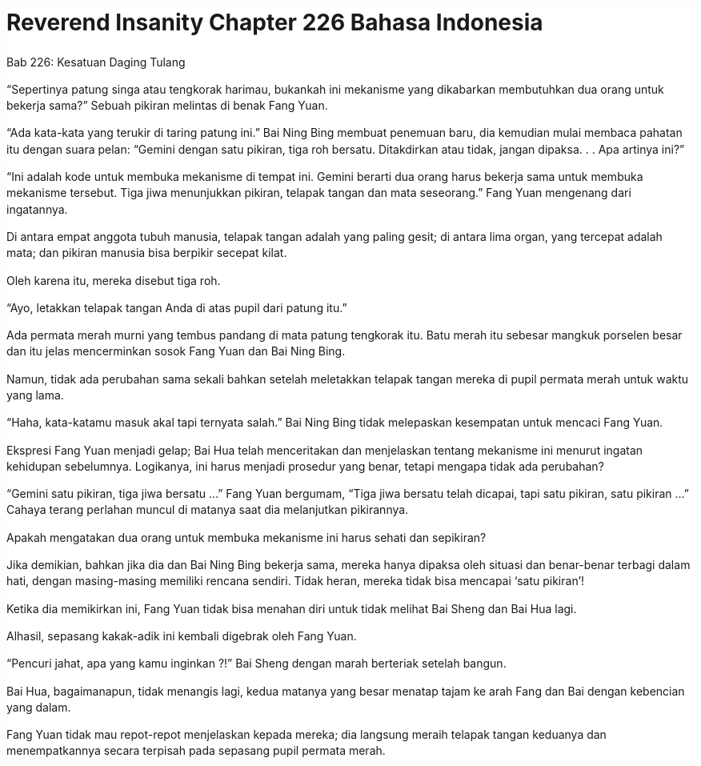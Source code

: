 # Reverend Insanity Chapter 226 Bahasa Indonesia

Bab 226: Kesatuan Daging Tulang

“Sepertinya patung singa atau tengkorak harimau, bukankah ini mekanisme yang dikabarkan membutuhkan dua orang untuk bekerja sama?” Sebuah pikiran melintas di benak Fang Yuan.

“Ada kata-kata yang terukir di taring patung ini.” Bai Ning Bing membuat penemuan baru, dia kemudian mulai membaca pahatan itu dengan suara pelan: “Gemini dengan satu pikiran, tiga roh bersatu. Ditakdirkan atau tidak, jangan dipaksa. . .  Apa artinya ini?”

“Ini adalah kode untuk membuka mekanisme di tempat ini. Gemini berarti dua orang harus bekerja sama untuk membuka mekanisme tersebut. Tiga jiwa menunjukkan pikiran, telapak tangan dan mata seseorang.” Fang Yuan mengenang dari ingatannya.

Di antara empat anggota tubuh manusia, telapak tangan adalah yang paling gesit; di antara lima organ, yang tercepat adalah mata; dan pikiran manusia bisa berpikir secepat kilat.

Oleh karena itu, mereka disebut tiga roh.

“Ayo, letakkan telapak tangan Anda di atas pupil dari patung itu.”

Ada permata merah murni yang tembus pandang di mata patung tengkorak itu. Batu merah itu sebesar mangkuk porselen besar dan itu jelas mencerminkan sosok Fang Yuan dan Bai Ning Bing.

Namun, tidak ada perubahan sama sekali bahkan setelah meletakkan telapak tangan mereka di pupil permata merah untuk waktu yang lama.

“Haha, kata-katamu masuk akal tapi ternyata salah.” Bai Ning Bing tidak melepaskan kesempatan untuk mencaci Fang Yuan.

Ekspresi Fang Yuan menjadi gelap; Bai Hua telah menceritakan dan menjelaskan tentang mekanisme ini menurut ingatan kehidupan sebelumnya. Logikanya, ini harus menjadi prosedur yang benar, tetapi mengapa tidak ada perubahan?

“Gemini satu pikiran, tiga jiwa bersatu …” Fang Yuan bergumam, “Tiga jiwa bersatu telah dicapai, tapi satu pikiran, satu pikiran …” Cahaya terang perlahan muncul di matanya saat dia melanjutkan pikirannya.

Apakah mengatakan dua orang untuk membuka mekanisme ini harus sehati dan sepikiran?

Jika demikian, bahkan jika dia dan Bai Ning Bing bekerja sama, mereka hanya dipaksa oleh situasi dan benar-benar terbagi dalam hati, dengan masing-masing memiliki rencana sendiri. Tidak heran, mereka tidak bisa mencapai ‘satu pikiran’!

Ketika dia memikirkan ini, Fang Yuan tidak bisa menahan diri untuk tidak melihat Bai Sheng dan Bai Hua lagi.

Alhasil, sepasang kakak-adik ini kembali digebrak oleh Fang Yuan.

“Pencuri jahat, apa yang kamu inginkan ?!” Bai Sheng dengan marah berteriak setelah bangun.

Bai Hua, bagaimanapun, tidak menangis lagi, kedua matanya yang besar menatap tajam ke arah Fang dan Bai dengan kebencian yang dalam.

Fang Yuan tidak mau repot-repot menjelaskan kepada mereka; dia langsung meraih telapak tangan keduanya dan menempatkannya secara terpisah pada sepasang pupil permata merah.
